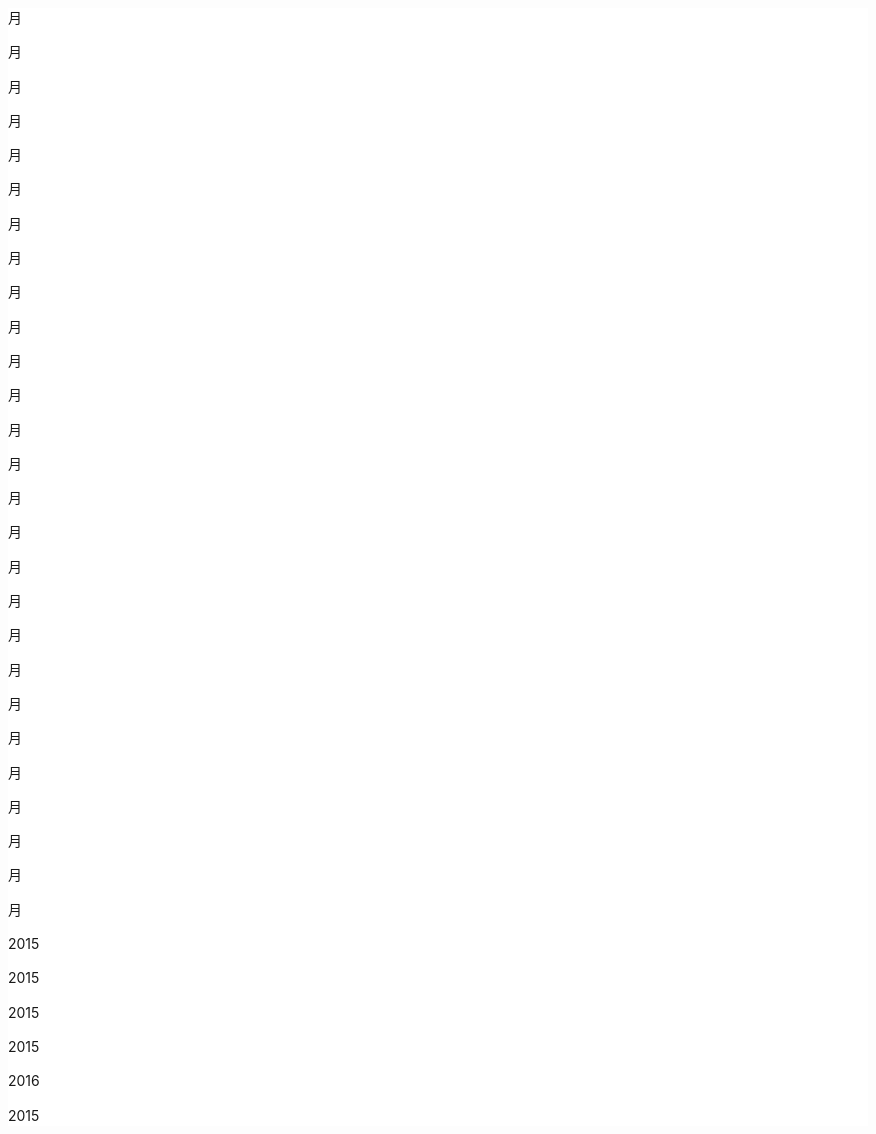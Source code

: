 月

月

月

月

月

月

月

月

月

月

月

月

月

月

月

月

月

月

月

月

月

月

月

月

月

月

月

2015

2015

2015

2015

2016

2015
